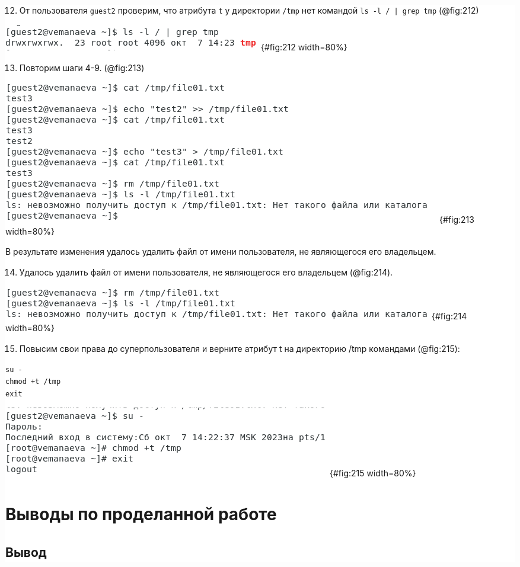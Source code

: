 12. От пользователя `guest2` проверим, что атрибута `t` у директории `/tmp` нет командой `ls -l / | grep tmp` (@fig:212)

![Нет Sticky-бита среди атрибутов директории](image/2_12.png){#fig:212 width=80%}

13. Повторим шаги 4-9. (@fig:213)

![Повторение. Получилось удалить файл, что не вышло в прошлый раз](image/2_13.png){#fig:213 width=80%}

В результате изменения удалось удалить файл от имени пользователя, не являющегося его владельцем.

14. Удалось удалить файл от имени пользователя, не являющегося его владельцем (@fig:214).

![Файл удалось удалить](image/2_14.png){#fig:214 width=80%}

15. Повысим свои права до суперпользователя и верните атрибут t на директорию /tmp командами (@fig:215):

```
su -
chmod +t /tmp
exit
```

![Возвращаем атрибут директории](image/2_15.png){#fig:215 width=80%}

# Выводы по проделанной работе

## Вывод
